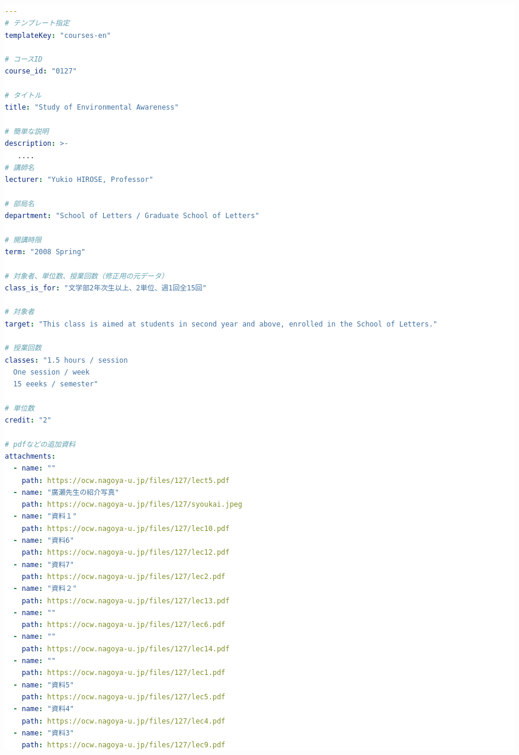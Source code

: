```yaml
---
# テンプレート指定
templateKey: "courses-en"

# コースID
course_id: "0127"

# タイトル
title: "Study of Environmental Awareness"

# 簡単な説明
description: >-
   ....
# 講師名
lecturer: "Yukio HIROSE, Professor"

# 部局名
department: "School of Letters / Graduate School of Letters"

# 開講時限
term: "2008	Spring"

# 対象者、単位数、授業回数（修正用の元データ）
class_is_for: "文学部2年次生以上、2単位、週1回全15回"

# 対象者
target: "This class is aimed at students in second year and above, enrolled in the School of Letters."

# 授業回数
classes: "1.5 hours / session
  One session / week
  15 eeeks / semester"

# 単位数
credit: "2"

# pdfなどの追加資料
attachments:
  - name: "" 
    path: https://ocw.nagoya-u.jp/files/127/lect5.pdf
  - name: "廣瀬先生の紹介写真" 
    path: https://ocw.nagoya-u.jp/files/127/syoukai.jpeg
  - name: "資料１" 
    path: https://ocw.nagoya-u.jp/files/127/lec10.pdf
  - name: "資料6" 
    path: https://ocw.nagoya-u.jp/files/127/lec12.pdf
  - name: "資料7" 
    path: https://ocw.nagoya-u.jp/files/127/lec2.pdf
  - name: "資料２" 
    path: https://ocw.nagoya-u.jp/files/127/lec13.pdf
  - name: "" 
    path: https://ocw.nagoya-u.jp/files/127/lec6.pdf
  - name: "" 
    path: https://ocw.nagoya-u.jp/files/127/lec14.pdf
  - name: "" 
    path: https://ocw.nagoya-u.jp/files/127/lec1.pdf
  - name: "資料5" 
    path: https://ocw.nagoya-u.jp/files/127/lec5.pdf
  - name: "資料4" 
    path: https://ocw.nagoya-u.jp/files/127/lec4.pdf
  - name: "資料3" 
    path: https://ocw.nagoya-u.jp/files/127/lec9.pdf
```